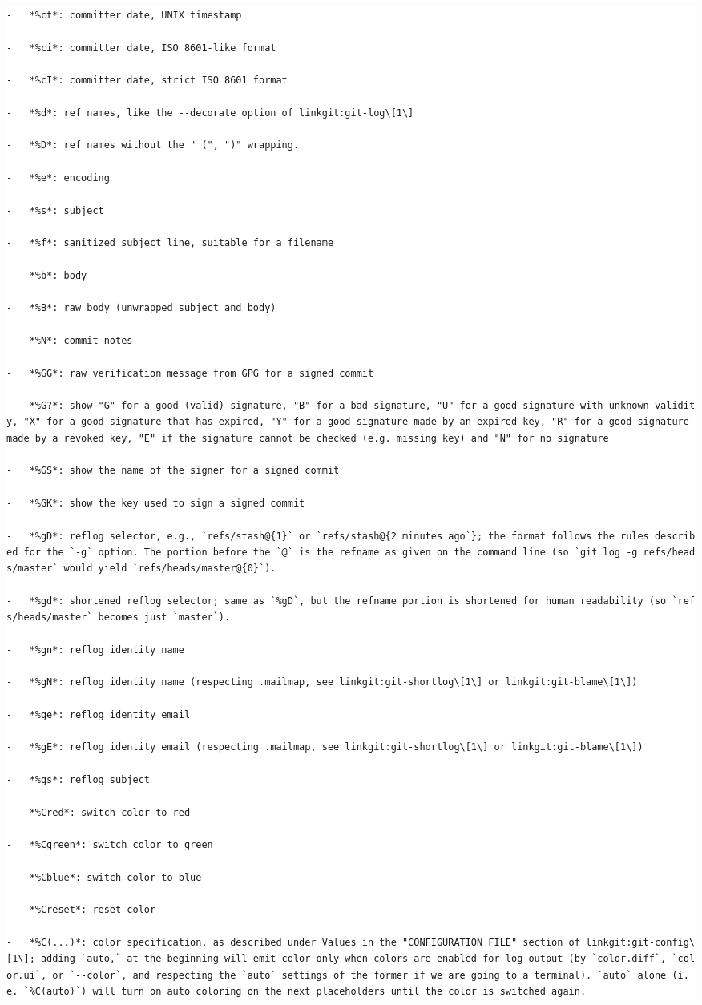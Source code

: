     -   *%ct*: committer date, UNIX timestamp

    -   *%ci*: committer date, ISO 8601-like format

    -   *%cI*: committer date, strict ISO 8601 format

    -   *%d*: ref names, like the --decorate option of linkgit:git-log\[1\]

    -   *%D*: ref names without the " (", ")" wrapping.

    -   *%e*: encoding

    -   *%s*: subject

    -   *%f*: sanitized subject line, suitable for a filename

    -   *%b*: body

    -   *%B*: raw body (unwrapped subject and body)

    -   *%N*: commit notes

    -   *%GG*: raw verification message from GPG for a signed commit

    -   *%G?*: show "G" for a good (valid) signature, "B" for a bad signature, "U" for a good signature with unknown validity, "X" for a good signature that has expired, "Y" for a good signature made by an expired key, "R" for a good signature made by a revoked key, "E" if the signature cannot be checked (e.g. missing key) and "N" for no signature

    -   *%GS*: show the name of the signer for a signed commit

    -   *%GK*: show the key used to sign a signed commit

    -   *%gD*: reflog selector, e.g., `refs/stash@{1}` or `refs/stash@{2 minutes ago`}; the format follows the rules described for the `-g` option. The portion before the `@` is the refname as given on the command line (so `git log -g refs/heads/master` would yield `refs/heads/master@{0}`).

    -   *%gd*: shortened reflog selector; same as `%gD`, but the refname portion is shortened for human readability (so `refs/heads/master` becomes just `master`).

    -   *%gn*: reflog identity name

    -   *%gN*: reflog identity name (respecting .mailmap, see linkgit:git-shortlog\[1\] or linkgit:git-blame\[1\])

    -   *%ge*: reflog identity email

    -   *%gE*: reflog identity email (respecting .mailmap, see linkgit:git-shortlog\[1\] or linkgit:git-blame\[1\])

    -   *%gs*: reflog subject

    -   *%Cred*: switch color to red

    -   *%Cgreen*: switch color to green

    -   *%Cblue*: switch color to blue

    -   *%Creset*: reset color

    -   *%C(...)*: color specification, as described under Values in the "CONFIGURATION FILE" section of linkgit:git-config\[1\]; adding `auto,` at the beginning will emit color only when colors are enabled for log output (by `color.diff`, `color.ui`, or `--color`, and respecting the `auto` settings of the former if we are going to a terminal). `auto` alone (i.e. `%C(auto)`) will turn on auto coloring on the next placeholders until the color is switched again.
